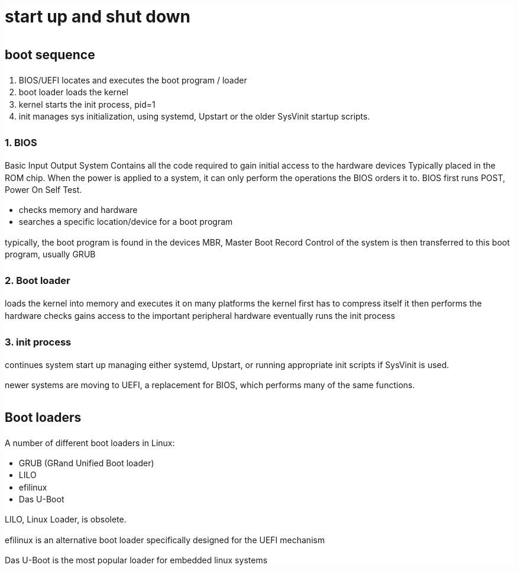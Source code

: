 # start up and shut down

## boot sequence

1. BIOS/UEFI locates and executes the boot program / loader
2. boot loader loads the kernel
3. kernel starts the init process, pid=1
4. init manages sys initialization, using systemd, Upstart or the older SysVinit startup scripts.

### 1. BIOS

Basic Input Output System
Contains all the code required to gain initial access to the hardware devices
Typically placed in the ROM chip.
When the power is applied to a system, it can only perform the operations the BIOS orders it to.
BIOS first runs POST, Power On Self Test.

* checks memory and hardware
* searches a specific location/device for a boot program

typically, the boot program is found in the devices MBR, Master Boot Record
Control of the system is then transferred to this boot program, usually GRUB

### 2. Boot loader

loads the kernel into memory and executes it
on many platforms the kernel first has to compress itself
it then performs the hardware checks
gains access to the important peripheral hardware
eventually runs the init process

### 3. init process

continues system start up
managing either systemd, Upstart, or running appropriate init scripts if SysVinit is used.

newer systems are moving to UEFI, a replacement for BIOS, which performs many of the same functions.

## Boot loaders

A number of different boot loaders in Linux:

* GRUB (GRand Unified Boot loader)
* LILO
* efilinux
* Das U-Boot

LILO, Linux Loader, is obsolete.

efilinux is an alternative boot loader specifically designed for the UEFI mechanism

Das U-Boot is the most popular loader for embedded linux systems
